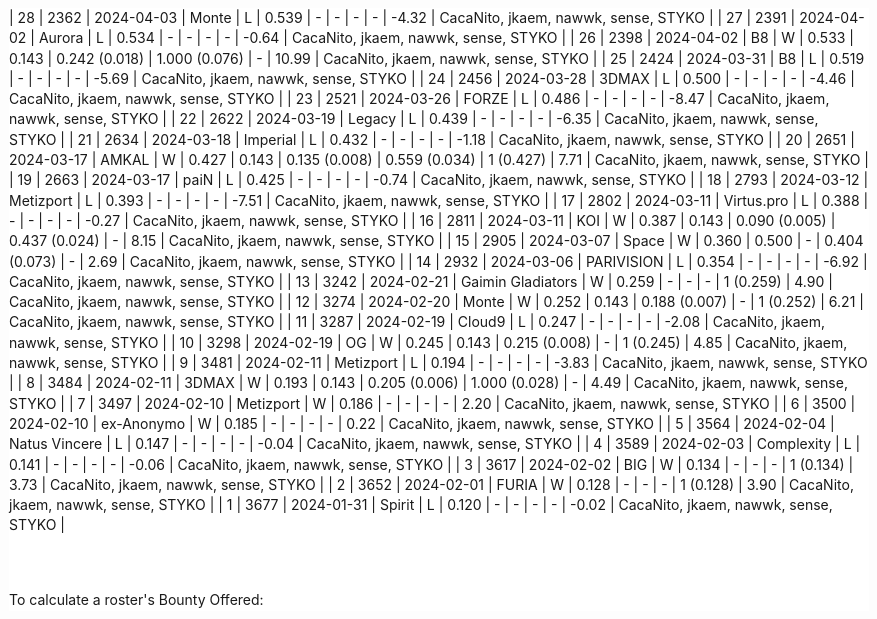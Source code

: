 |           28 |     2362 | 2024-04-03 | Monte             | L   | 0.539      | -            | -                | -                | -         |    -4.32 | CacaNito, jkaem, nawwk, sense, STYKO |
|           27 |     2391 | 2024-04-02 | Aurora            | L   | 0.534      | -            | -                | -                | -         |    -0.64 | CacaNito, jkaem, nawwk, sense, STYKO |
|           26 |     2398 | 2024-04-02 | B8                | W   | 0.533      | 0.143        | 0.242 (0.018)    | 1.000 (0.076)    | -         |    10.99 | CacaNito, jkaem, nawwk, sense, STYKO |
|           25 |     2424 | 2024-03-31 | B8                | L   | 0.519      | -            | -                | -                | -         |    -5.69 | CacaNito, jkaem, nawwk, sense, STYKO |
|           24 |     2456 | 2024-03-28 | 3DMAX             | L   | 0.500      | -            | -                | -                | -         |    -4.46 | CacaNito, jkaem, nawwk, sense, STYKO |
|           23 |     2521 | 2024-03-26 | FORZE             | L   | 0.486      | -            | -                | -                | -         |    -8.47 | CacaNito, jkaem, nawwk, sense, STYKO |
|           22 |     2622 | 2024-03-19 | Legacy            | L   | 0.439      | -            | -                | -                | -         |    -6.35 | CacaNito, jkaem, nawwk, sense, STYKO |
|           21 |     2634 | 2024-03-18 | Imperial          | L   | 0.432      | -            | -                | -                | -         |    -1.18 | CacaNito, jkaem, nawwk, sense, STYKO |
|           20 |     2651 | 2024-03-17 | AMKAL             | W   | 0.427      | 0.143        | 0.135 (0.008)    | 0.559 (0.034)    | 1 (0.427) |     7.71 | CacaNito, jkaem, nawwk, sense, STYKO |
|           19 |     2663 | 2024-03-17 | paiN              | L   | 0.425      | -            | -                | -                | -         |    -0.74 | CacaNito, jkaem, nawwk, sense, STYKO |
|           18 |     2793 | 2024-03-12 | Metizport         | L   | 0.393      | -            | -                | -                | -         |    -7.51 | CacaNito, jkaem, nawwk, sense, STYKO |
|           17 |     2802 | 2024-03-11 | Virtus.pro        | L   | 0.388      | -            | -                | -                | -         |    -0.27 | CacaNito, jkaem, nawwk, sense, STYKO |
|           16 |     2811 | 2024-03-11 | KOI               | W   | 0.387      | 0.143        | 0.090 (0.005)    | 0.437 (0.024)    | -         |     8.15 | CacaNito, jkaem, nawwk, sense, STYKO |
|           15 |     2905 | 2024-03-07 | Space             | W   | 0.360      | 0.500        | -                | 0.404 (0.073)    | -         |     2.69 | CacaNito, jkaem, nawwk, sense, STYKO |
|           14 |     2932 | 2024-03-06 | PARIVISION        | L   | 0.354      | -            | -                | -                | -         |    -6.92 | CacaNito, jkaem, nawwk, sense, STYKO |
|           13 |     3242 | 2024-02-21 | Gaimin Gladiators | W   | 0.259      | -            | -                | -                | 1 (0.259) |     4.90 | CacaNito, jkaem, nawwk, sense, STYKO |
|           12 |     3274 | 2024-02-20 | Monte             | W   | 0.252      | 0.143        | 0.188 (0.007)    | -                | 1 (0.252) |     6.21 | CacaNito, jkaem, nawwk, sense, STYKO |
|           11 |     3287 | 2024-02-19 | Cloud9            | L   | 0.247      | -            | -                | -                | -         |    -2.08 | CacaNito, jkaem, nawwk, sense, STYKO |
|           10 |     3298 | 2024-02-19 | OG                | W   | 0.245      | 0.143        | 0.215 (0.008)    | -                | 1 (0.245) |     4.85 | CacaNito, jkaem, nawwk, sense, STYKO |
|            9 |     3481 | 2024-02-11 | Metizport         | L   | 0.194      | -            | -                | -                | -         |    -3.83 | CacaNito, jkaem, nawwk, sense, STYKO |
|            8 |     3484 | 2024-02-11 | 3DMAX             | W   | 0.193      | 0.143        | 0.205 (0.006)    | 1.000 (0.028)    | -         |     4.49 | CacaNito, jkaem, nawwk, sense, STYKO |
|            7 |     3497 | 2024-02-10 | Metizport         | W   | 0.186      | -            | -                | -                | -         |     2.20 | CacaNito, jkaem, nawwk, sense, STYKO |
|            6 |     3500 | 2024-02-10 | ex-Anonymo        | W   | 0.185      | -            | -                | -                | -         |     0.22 | CacaNito, jkaem, nawwk, sense, STYKO |
|            5 |     3564 | 2024-02-04 | Natus Vincere     | L   | 0.147      | -            | -                | -                | -         |    -0.04 | CacaNito, jkaem, nawwk, sense, STYKO |
|            4 |     3589 | 2024-02-03 | Complexity        | L   | 0.141      | -            | -                | -                | -         |    -0.06 | CacaNito, jkaem, nawwk, sense, STYKO |
|            3 |     3617 | 2024-02-02 | BIG               | W   | 0.134      | -            | -                | -                | 1 (0.134) |     3.73 | CacaNito, jkaem, nawwk, sense, STYKO |
|            2 |     3652 | 2024-02-01 | FURIA             | W   | 0.128      | -            | -                | -                | 1 (0.128) |     3.90 | CacaNito, jkaem, nawwk, sense, STYKO |
|            1 |     3677 | 2024-01-31 | Spirit            | L   | 0.120      | -            | -                | -                | -         |    -0.02 | CacaNito, jkaem, nawwk, sense, STYKO |

<br />
<span id="table2"></span><br />
To calculate a roster's Bounty Offered:<br />

